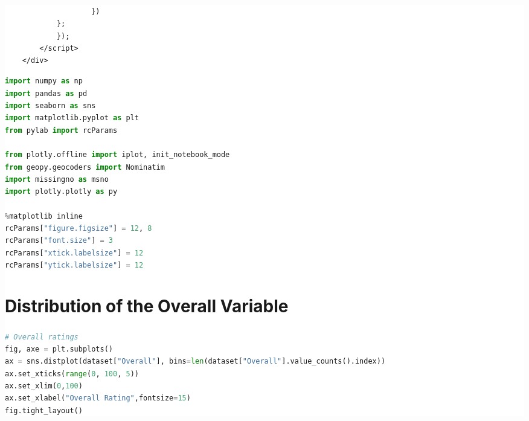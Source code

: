                         })
                };
                });
            </script>
        </div>



```python
import numpy as np
import pandas as pd
import seaborn as sns
import matplotlib.pyplot as plt
from pylab import rcParams

from plotly.offline import iplot, init_notebook_mode
from geopy.geocoders import Nominatim
import missingno as msno
import plotly.plotly as py

%matplotlib inline
rcParams["figure.figsize"] = 12, 8
rcParams["font.size"] = 3
rcParams["xtick.labelsize"] = 12
rcParams["ytick.labelsize"] = 12

```

# Distribution of the Overall Variable 


```python
# Overall ratings
fig, axe = plt.subplots()
ax = sns.distplot(dataset["Overall"], bins=len(dataset["Overall"].value_counts().index))
ax.set_xticks(range(0, 100, 5))
ax.set_xlim(0,100)
ax.set_xlabel("Overall Rating",fontsize=15)
fig.tight_layout()
```

